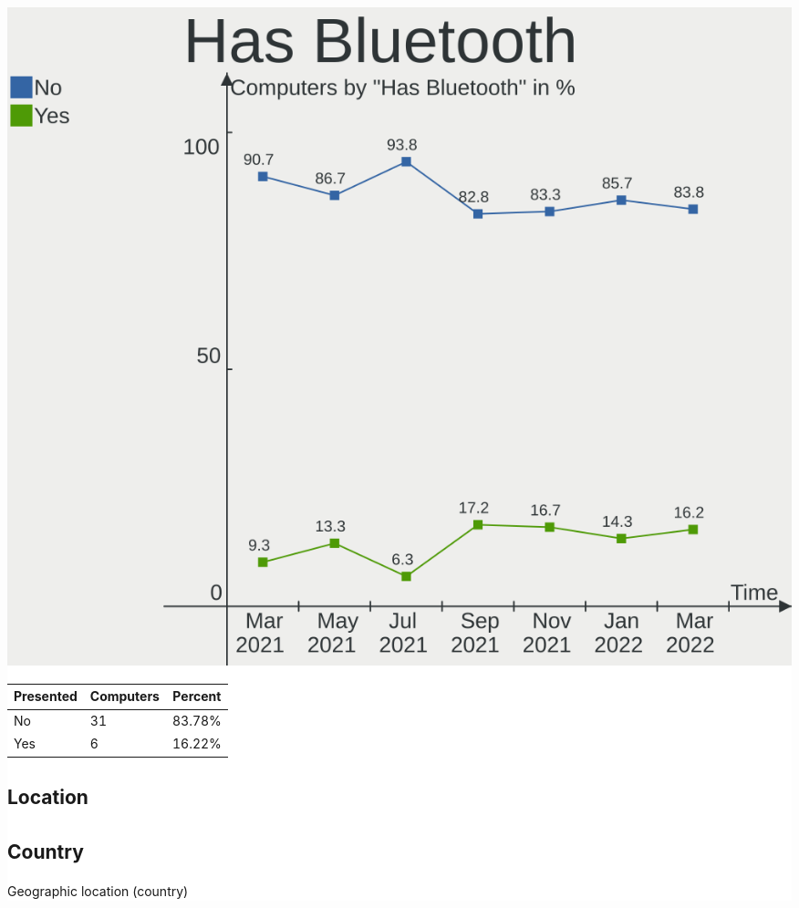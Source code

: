 ![Has Bluetooth](./images/line_chart/node_has_bluetooth.svg)

| Presented | Computers | Percent |
|-----------|-----------|---------|
| No        | 31        | 83.78%  |
| Yes       | 6         | 16.22%  |

Location
--------

Country
-------

Geographic location (country)
